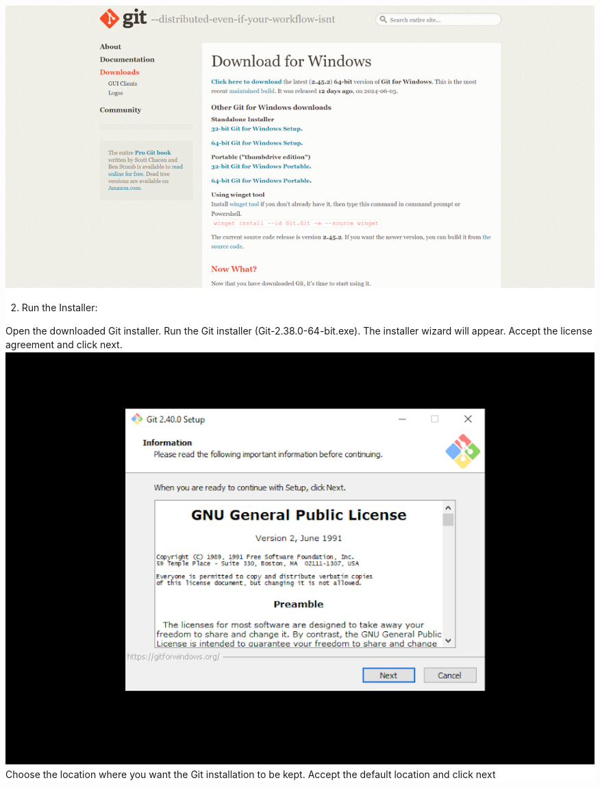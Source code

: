![alt text](<git download page.png>)

2. Run the Installer:

Open the downloaded Git installer.
Run the Git installer (Git-2.38.0-64-bit.exe).
The installer wizard will appear.
Accept the license agreement and click next.
![alt text](<git installer.png>)
Choose the location where you want the Git installation to be kept. Accept the default location and click next